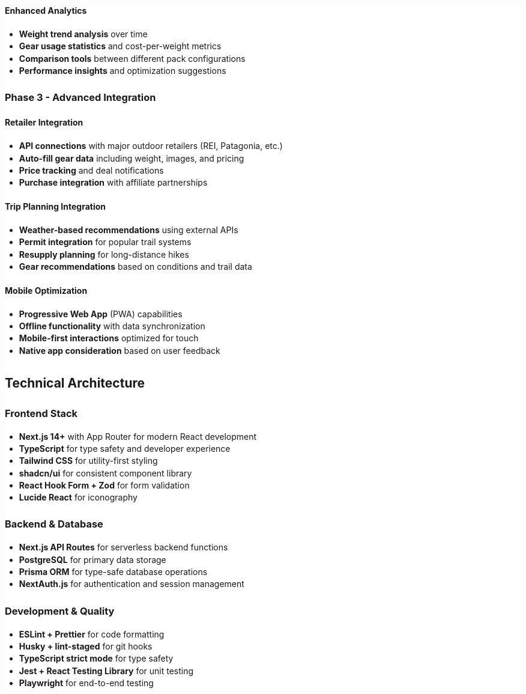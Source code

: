 #### Enhanced Analytics

- **Weight trend analysis** over time
- **Gear usage statistics** and cost-per-weight metrics
- **Comparison tools** between different pack configurations
- **Performance insights** and optimization suggestions

### Phase 3 - Advanced Integration

#### Retailer Integration

- **API connections** with major outdoor retailers (REI, Patagonia, etc.)
- **Auto-fill gear data** including weight, images, and pricing
- **Price tracking** and deal notifications
- **Purchase integration** with affiliate partnerships

#### Trip Planning Integration

- **Weather-based recommendations** using external APIs
- **Permit integration** for popular trail systems
- **Resupply planning** for long-distance hikes
- **Gear recommendations** based on conditions and trail data

#### Mobile Optimization

- **Progressive Web App** (PWA) capabilities
- **Offline functionality** with data synchronization
- **Mobile-first interactions** optimized for touch
- **Native app consideration** based on user feedback

## Technical Architecture

### Frontend Stack

- **Next.js 14+** with App Router for modern React development
- **TypeScript** for type safety and developer experience
- **Tailwind CSS** for utility-first styling
- **shadcn/ui** for consistent component library
- **React Hook Form + Zod** for form validation
- **Lucide React** for iconography

### Backend & Database

- **Next.js API Routes** for serverless backend functions
- **PostgreSQL** for primary data storage
- **Prisma ORM** for type-safe database operations
- **NextAuth.js** for authentication and session management

### Development & Quality

- **ESLint + Prettier** for code formatting
- **Husky + lint-staged** for git hooks
- **TypeScript strict mode** for type safety
- **Jest + React Testing Library** for unit testing
- **Playwright** for end-to-end testing
